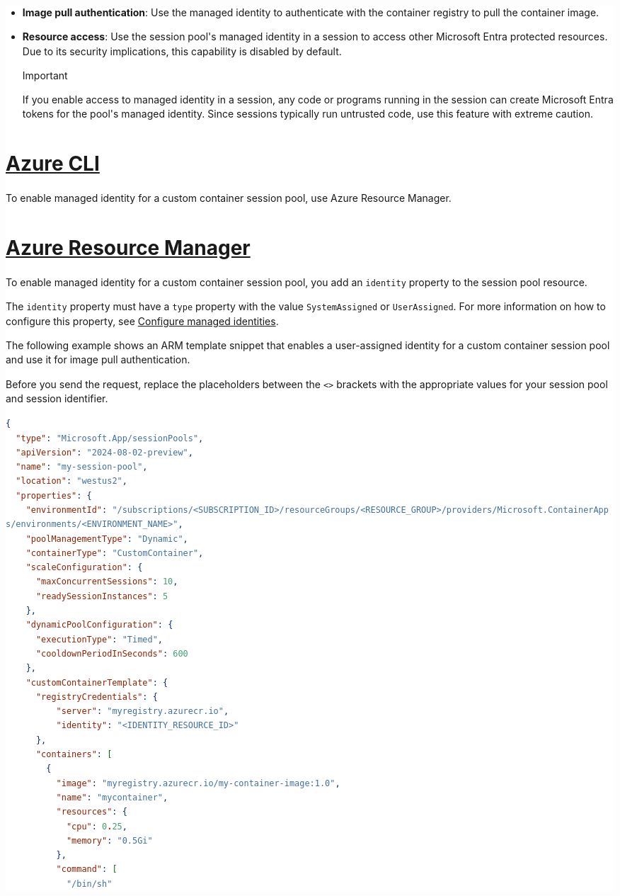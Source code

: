 - **Image pull authentication**: Use the managed identity to authenticate with the container registry to pull the container image.

- **Resource access**: Use the session pool's managed identity in a session to access other Microsoft Entra protected resources. Due to its security implications, this capability is disabled by default.

    > [!IMPORTANT]
    > If you enable access to managed identity in a session, any code or programs running in the session can create Microsoft Entra tokens for the pool's managed identity. Since sessions typically run untrusted code, use this feature with extreme caution.

# [Azure CLI](#tab/azure-cli)

To enable managed identity for a custom container session pool, use Azure Resource Manager.

# [Azure Resource Manager](#tab/arm)

To enable managed identity for a custom container session pool, you add an `identity` property to the session pool resource.

The `identity` property must have a `type` property with the value `SystemAssigned` or `UserAssigned`. For more information on how to configure this property, see [Configure managed identities](managed-identity.md?tabs=arm%2Cdotnet#configure-managed-identities).

The following example shows an ARM template snippet that enables a user-assigned identity for a custom container session pool and use it for image pull authentication.

Before you send the request, replace the placeholders between the `<>` brackets with the appropriate values for your session pool and session identifier.

```json
{
  "type": "Microsoft.App/sessionPools",
  "apiVersion": "2024-08-02-preview",
  "name": "my-session-pool",
  "location": "westus2",
  "properties": {
    "environmentId": "/subscriptions/<SUBSCRIPTION_ID>/resourceGroups/<RESOURCE_GROUP>/providers/Microsoft.ContainerApps/environments/<ENVIRONMENT_NAME>",
    "poolManagementType": "Dynamic",
    "containerType": "CustomContainer",
    "scaleConfiguration": {
      "maxConcurrentSessions": 10,
      "readySessionInstances": 5
    },
    "dynamicPoolConfiguration": {
      "executionType": "Timed",
      "cooldownPeriodInSeconds": 600
    },
    "customContainerTemplate": {
      "registryCredentials": {
          "server": "myregistry.azurecr.io",
          "identity": "<IDENTITY_RESOURCE_ID>"
      },
      "containers": [
        {
          "image": "myregistry.azurecr.io/my-container-image:1.0",
          "name": "mycontainer",
          "resources": {
            "cpu": 0.25,
            "memory": "0.5Gi"
          },
          "command": [
            "/bin/sh"
```